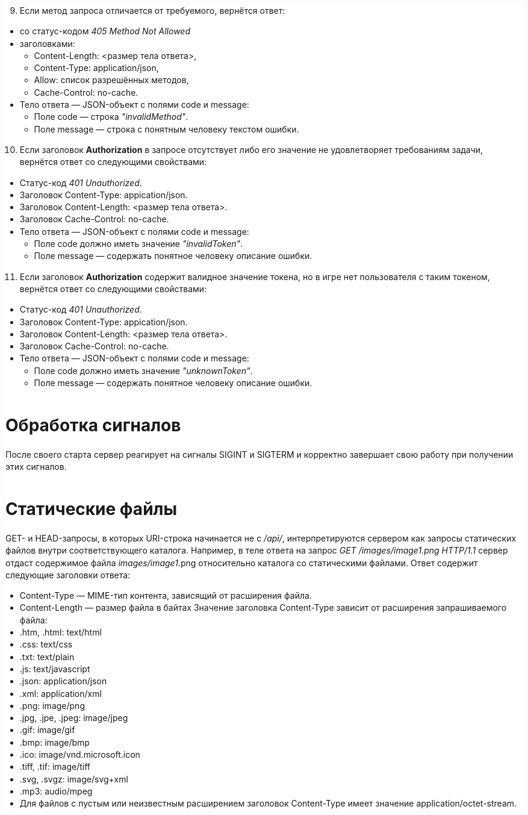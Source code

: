 9) Если метод запроса отличается от требуемого, вернётся ответ:
* со статус-кодом *405 Method Not Allowed*
* заголовками:
    - Content-Length: <размер тела ответа>,
    - Content-Type: application/json,
    - Allow: список разрешённых методов,
    - Cache-Control: no-cache.
* Тело ответа — JSON-объект с полями code и message:
    - Поле code — строка *"invalidMethod"*.
    - Поле message — строка с понятным человеку текстом ошибки.

10) Если заголовок **Authorization** в запросе отсутствует либо его значение не удовлетворяет требованиям задачи, вернётся ответ со следующими свойствами:
* Статус-код *401 Unauthorized*.
* Заголовок Content-Type: appication/json.
* Заголовок Content-Length: <размер тела ответа>.
* Заголовок Cache-Control: no-cache.
* Тело ответа — JSON-объект с полями code и message:
    - Поле code должно иметь значение *"invalidToken"*.
    - Поле message — содержать понятное человеку описание ошибки.

11) Если заголовок **Authorization** содержит валидное значение токена, но в игре нет пользователя с таким токеном, вернётся ответ со следующими свойствами:
* Статус-код *401 Unauthorized*.
* Заголовок Content-Type: appication/json.
* Заголовок Content-Length: <размер тела ответа>.
* Заголовок Cache-Control: no-cache.
* Тело ответа — JSON-объект с полями code и message:
    - Поле code должно иметь значение *"unknownToken"*.
    - Поле message — содержать понятное человеку описание ошибки.


# Обработка сигналов
После своего старта сервер реагирует на сигналы SIGINT и SIGTERM и корректно завершает свою работу при получении этих сигналов.

# Статические файлы
GET- и HEAD-запросы, в которых URI-строка начинается не с */api/*, интерпретируются сервером как запросы статических файлов внутри соответствующего каталога.
Например, в теле ответа на запрос *GET /images/image1.png HTTP/1.1* сервер отдаст содержимое файла *images/image1*.png относительно каталога со статическими файлами. Ответ содержит следующие заголовки ответа:
- Content-Type — MIME-тип контента, зависящий от расширения файла.
- Content-Length — размер файла в байтах
Значение заголовка Content-Type зависит от расширения запрашиваемого файла:
- .htm, .html: text/html
- .css: text/css
- .txt: text/plain
- .js: text/javascript
- .json: application/json
- .xml: application/xml
- .png: image/png
- .jpg, .jpe, .jpeg: image/jpeg
- .gif: image/gif
- .bmp: image/bmp
- .ico: image/vnd.microsoft.icon
- .tiff, .tif: image/tiff
- .svg, .svgz: image/svg+xml
- .mp3: audio/mpeg
- Для файлов с пустым или неизвестным расширением заголовок Content-Type имеет значение application/octet-stream.
